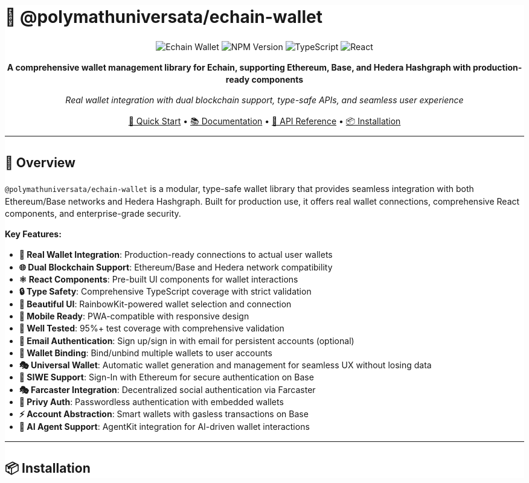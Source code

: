 # 📱 @polymathuniversata/echain-wallet

<div align="center">

![Echain Wallet](https://img.shields.io/badge/Echain-Wallet_Package-00D4FF?style=for-the-badge&logo=ethereum&logoColor=white)
![NPM Version](https://img.shields.io/badge/npm-1.0.2-blue?style=for-the-badge&logo=npm)
![TypeScript](https://img.shields.io/badge/TypeScript-007ACC?style=for-the-badge&logo=typescript&logoColor=white)
![React](https://img.shields.io/badge/React-18+-61DAFB?style=for-the-badge&logo=react&logoColor=white)

**A comprehensive wallet management library for Echain, supporting Ethereum, Base, and Hedera Hashgraph with production-ready components**

*Real wallet integration with dual blockchain support, type-safe APIs, and seamless user experience*

[🚀 Quick Start](#-quick-start) • [📚 Documentation](./docs/) • [🔧 API Reference](#-api-reference) • [📦 Installation](#-installation)

</div>

---

## 🎯 Overview

`@polymathuniversata/echain-wallet` is a modular, type-safe wallet library that provides seamless integration with both Ethereum/Base networks and Hedera Hashgraph. Built for production use, it offers real wallet connections, comprehensive React components, and enterprise-grade security.

**Key Features:**
- **🔐 Real Wallet Integration**: Production-ready connections to actual user wallets
- **🌐 Dual Blockchain Support**: Ethereum/Base and Hedera network compatibility
- **⚛️ React Components**: Pre-built UI components for wallet interactions
- **🔒 Type Safety**: Comprehensive TypeScript coverage with strict validation
- **🎨 Beautiful UI**: RainbowKit-powered wallet selection and connection
- **📱 Mobile Ready**: PWA-compatible with responsive design
- **🧪 Well Tested**: 95%+ test coverage with comprehensive validation
- **📧 Email Authentication**: Sign up/sign in with email for persistent accounts (optional)
- **🔗 Wallet Binding**: Bind/unbind multiple wallets to user accounts
- **🎭 Universal Wallet**: Automatic wallet generation and management for seamless UX without losing data
- **🔑 SIWE Support**: Sign-In with Ethereum for secure authentication on Base
- **🎭 Farcaster Integration**: Decentralized social authentication via Farcaster
- **🔐 Privy Auth**: Passwordless authentication with embedded wallets
- **⚡ Account Abstraction**: Smart wallets with gasless transactions on Base
- **🤖 AI Agent Support**: AgentKit integration for AI-driven wallet interactions

---

## 📦 Installation
